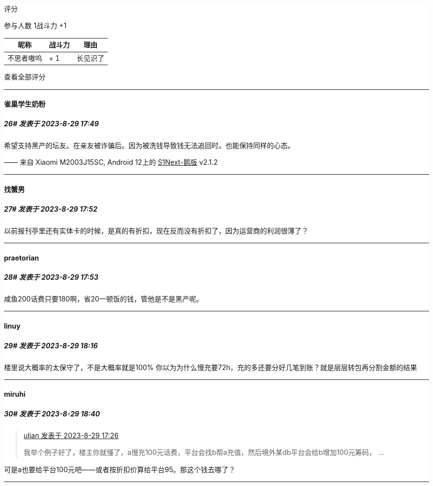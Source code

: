 评分

 参与人数 1战斗力 +1

|昵称|战斗力|理由|
|----|---|---|
| 不思者嗷呜| + 1|长见识了|

查看全部评分

*****

####  雀巢学生奶粉  
##### 26#       发表于 2023-8-29 17:49

希望支持黑产的坛友。在亲友被诈骗后。因为被洗钱导致钱无法追回时。也能保持同样的心态。

—— 来自 Xiaomi M2003J15SC, Android 12上的 [S1Next-鹅版](https://github.com/ykrank/S1-Next/releases) v2.1.2

*****

####  找蟹男  
##### 27#       发表于 2023-8-29 17:52

以前报刊亭里还有实体卡的时候，是真的有折扣，现在反而没有折扣了，因为运营商的利润很薄了？

*****

####  praetorian  
##### 28#       发表于 2023-8-29 17:53

咸鱼200话费只要180啊，省20一顿饭的钱，管他是不是黑产呢。

*****

####  linuy  
##### 29#       发表于 2023-8-29 18:16

楼里说大概率的太保守了，不是大概率就是100%
你以为为什么慢充要72h，充的多还要分好几笔到账？就是层层转包再分割金额的结果

*****

####  miruhi  
##### 30#       发表于 2023-8-29 18:40

<blockquote><a href="httphttps://bbs.saraba1st.com/2b/forum.php?mod=redirect&amp;goto=findpost&amp;pid=62214389&amp;ptid=2150440" target="_blank">ulian 发表于 2023-8-29 17:26</a>

我举个例子好了，楼主你就懂了，a慢充100元话费，平台会找b帮a充值，然后境外某db平台会给b增加100元筹码， ...</blockquote>
可是a也要给平台100元吧——或者按折扣价算给平台95。那这个钱去哪了？


*****
